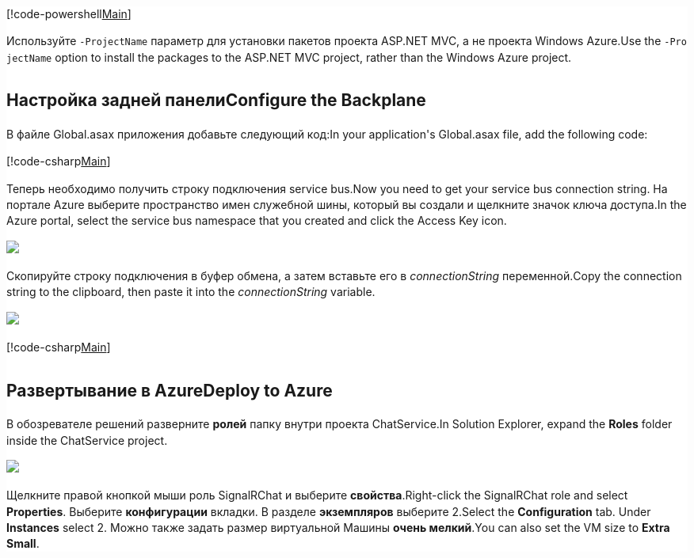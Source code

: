 [!code-powershell[Main](scaleout-with-windows-azure-service-bus/samples/sample2.ps1)]

<span data-ttu-id="6366f-158">Используйте `-ProjectName` параметр для установки пакетов проекта ASP.NET MVC, а не проекта Windows Azure.</span><span class="sxs-lookup"><span data-stu-id="6366f-158">Use the `-ProjectName` option to install the packages to the ASP.NET MVC project, rather than the Windows Azure project.</span></span>

## <a name="configure-the-backplane"></a><span data-ttu-id="6366f-159">Настройка задней панели</span><span class="sxs-lookup"><span data-stu-id="6366f-159">Configure the Backplane</span></span>

<span data-ttu-id="6366f-160">В файле Global.asax приложения добавьте следующий код:</span><span class="sxs-lookup"><span data-stu-id="6366f-160">In your application's Global.asax file, add the following code:</span></span>

[!code-csharp[Main](scaleout-with-windows-azure-service-bus/samples/sample3.cs)]

<span data-ttu-id="6366f-161">Теперь необходимо получить строку подключения service bus.</span><span class="sxs-lookup"><span data-stu-id="6366f-161">Now you need to get your service bus connection string.</span></span> <span data-ttu-id="6366f-162">На портале Azure выберите пространство имен служебной шины, который вы создали и щелкните значок ключа доступа.</span><span class="sxs-lookup"><span data-stu-id="6366f-162">In the Azure portal, select the service bus namespace that you created and click the Access Key icon.</span></span>

![](scaleout-with-windows-azure-service-bus/_static/image6.png)

<span data-ttu-id="6366f-163">Скопируйте строку подключения в буфер обмена, а затем вставьте его в *connectionString* переменной.</span><span class="sxs-lookup"><span data-stu-id="6366f-163">Copy the connection string to the clipboard, then paste it into the *connectionString* variable.</span></span>

![](scaleout-with-windows-azure-service-bus/_static/image7.png)

[!code-csharp[Main](scaleout-with-windows-azure-service-bus/samples/sample4.cs)]

## <a name="deploy-to-azure"></a><span data-ttu-id="6366f-164">Развертывание в Azure</span><span class="sxs-lookup"><span data-stu-id="6366f-164">Deploy to Azure</span></span>

<span data-ttu-id="6366f-165">В обозревателе решений разверните **ролей** папку внутри проекта ChatService.</span><span class="sxs-lookup"><span data-stu-id="6366f-165">In Solution Explorer, expand the **Roles** folder inside the ChatService project.</span></span>

![](scaleout-with-windows-azure-service-bus/_static/image8.png)

<span data-ttu-id="6366f-166">Щелкните правой кнопкой мыши роль SignalRChat и выберите **свойства**.</span><span class="sxs-lookup"><span data-stu-id="6366f-166">Right-click the SignalRChat role and select **Properties**.</span></span> <span data-ttu-id="6366f-167">Выберите **конфигурации** вкладки. В разделе **экземпляров** выберите 2.</span><span class="sxs-lookup"><span data-stu-id="6366f-167">Select the **Configuration** tab. Under **Instances** select 2.</span></span> <span data-ttu-id="6366f-168">Можно также задать размер виртуальной Машины **очень мелкий**.</span><span class="sxs-lookup"><span data-stu-id="6366f-168">You can also set the VM size to **Extra Small**.</span></span>
